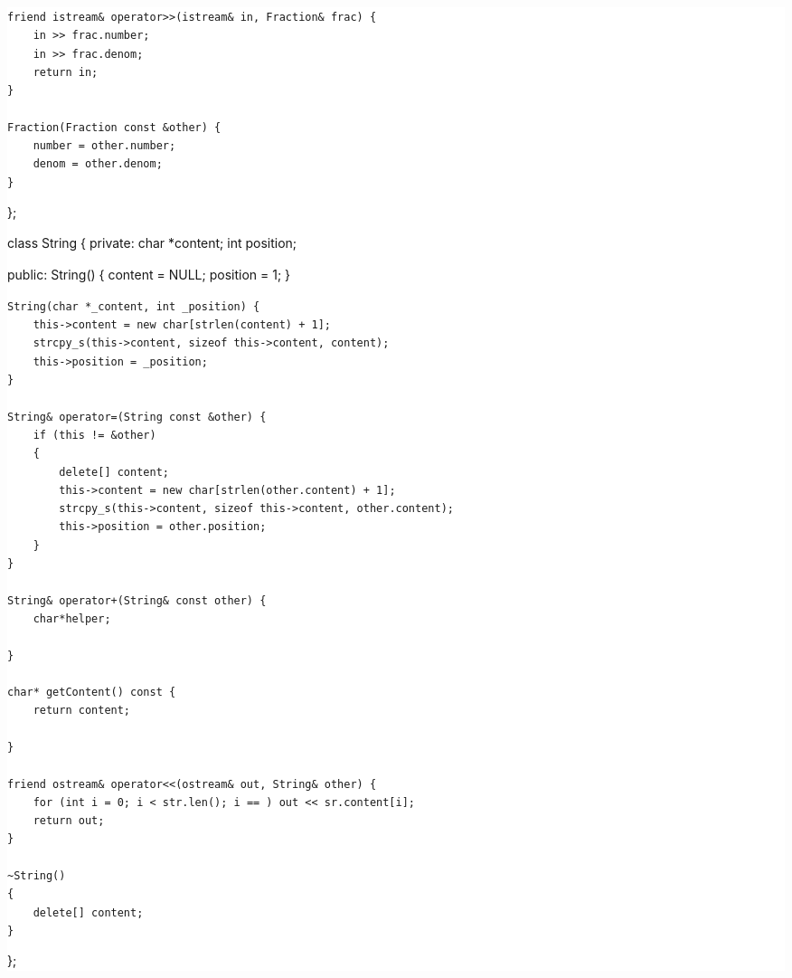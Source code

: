 	friend istream& operator>>(istream& in, Fraction& frac) {
		in >> frac.number;
		in >> frac.denom;
		return in;
	}

	Fraction(Fraction const &other) {
		number = other.number;
		denom = other.denom;
	}
};


class String {
private:
	char *content;
	int position;

public:
	String() {
		content = NULL;
		position = 1;
	}
	
	String(char *_content, int _position) {
		this->content = new char[strlen(content) + 1];
		strcpy_s(this->content, sizeof this->content, content);
		this->position = _position;
	}

	String& operator=(String const &other) {
		if (this != &other)
		{
			delete[] content;
			this->content = new char[strlen(other.content) + 1];
			strcpy_s(this->content, sizeof this->content, other.content);
			this->position = other.position;
		}
	}
	
	String& operator+(String& const other) {
		char*helper;

	}

	char* getContent() const {
		return content;

	}

	friend ostream& operator<<(ostream& out, String& other) {
		for (int i = 0; i < str.len(); i == ) out << sr.content[i];
		return out;
	}

	~String()
	{
		delete[] content;
	}
};
